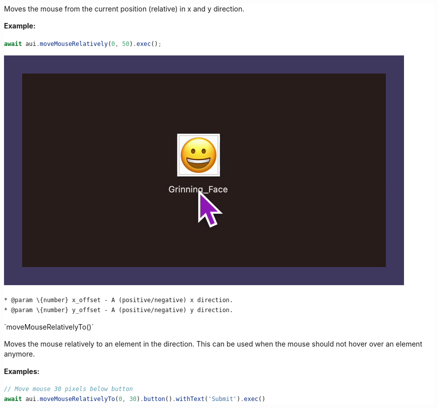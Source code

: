 Moves the mouse from the current position (relative) in x and y direction.

**Example:**
```typescript
await aui.moveMouseRelatively(0, 50).exec();
```

![](/img/gif/moveMouseRelatively.gif)  

</md-block>
<md-block>

    * @param \{number} x_offset - A (positive/negative) x direction.
    * @param \{number} y_offset - A (positive/negative) y direction.

</md-block>
            </td>
        </tr>
        <tr>
            <td>
                <md-block>`moveMouseRelativelyTo()`</md-block>
            </td>
            <td>
<md-block>

Moves the mouse relatively to an element in the direction.
This can be used when the mouse should not hover over an element anymore.

**Examples:**
```typescript 
// Move mouse 30 pixels below button
await aui.moveMouseRelativelyTo(0, 30).button().withText('Submit').exec()
```